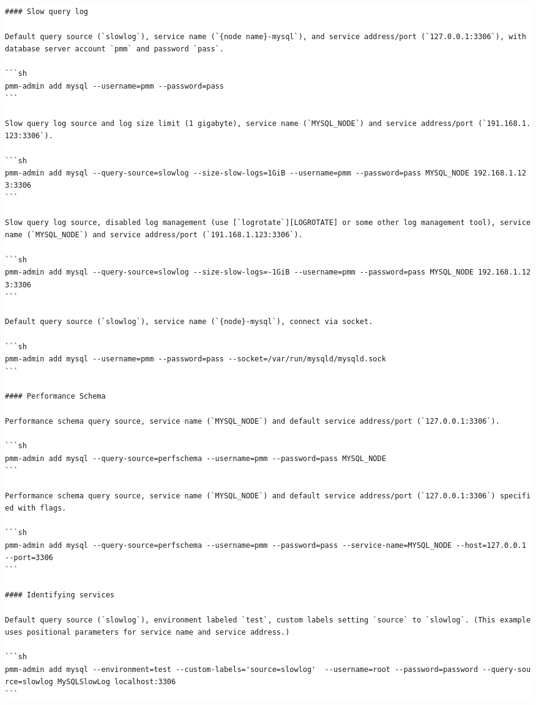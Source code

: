     #### Slow query log

    Default query source (`slowlog`), service name (`{node name}-mysql`), and service address/port (`127.0.0.1:3306`), with database server account `pmm` and password `pass`.

    ```sh
    pmm-admin add mysql --username=pmm --password=pass
    ```

    Slow query log source and log size limit (1 gigabyte), service name (`MYSQL_NODE`) and service address/port (`191.168.1.123:3306`).

    ```sh
    pmm-admin add mysql --query-source=slowlog --size-slow-logs=1GiB --username=pmm --password=pass MYSQL_NODE 192.168.1.123:3306
    ```

    Slow query log source, disabled log management (use [`logrotate`][LOGROTATE] or some other log management tool), service name (`MYSQL_NODE`) and service address/port (`191.168.1.123:3306`).

    ```sh
    pmm-admin add mysql --query-source=slowlog --size-slow-logs=-1GiB --username=pmm --password=pass MYSQL_NODE 192.168.1.123:3306
    ```

    Default query source (`slowlog`), service name (`{node}-mysql`), connect via socket.

    ```sh
    pmm-admin add mysql --username=pmm --password=pass --socket=/var/run/mysqld/mysqld.sock
    ```

    #### Performance Schema

    Performance schema query source, service name (`MYSQL_NODE`) and default service address/port (`127.0.0.1:3306`).

    ```sh
    pmm-admin add mysql --query-source=perfschema --username=pmm --password=pass MYSQL_NODE
    ```

    Performance schema query source, service name (`MYSQL_NODE`) and default service address/port (`127.0.0.1:3306`) specified with flags.

    ```sh
    pmm-admin add mysql --query-source=perfschema --username=pmm --password=pass --service-name=MYSQL_NODE --host=127.0.0.1 --port=3306
    ```

    #### Identifying services

    Default query source (`slowlog`), environment labeled `test`, custom labels setting `source` to `slowlog`. (This example uses positional parameters for service name and service address.)

    ```sh
    pmm-admin add mysql --environment=test --custom-labels='source=slowlog'  --username=root --password=password --query-source=slowlog MySQLSlowLog localhost:3306
    ```


[DASH_MYSQLUSERDETAILS]: ../../../use/dashboards/dashboard-mysql-user-details.md
[DASH_PXCGALERACLUSTER]: ../../../use/dashboards/dashboard-pxc-galera-cluster-summary.md
[LOGROTATE]: https://linux.die.net/man/8/logrotate
[PERCONA_SERVER_MYSQL]: https://www.percona.com/software/mysql-database/percona-server
[PERCONA_XTRADB_CLUSTER]: https://www.percona.com/software/mysql-database/percona-xtradb-cluster
[ORACLE_MYSQL]: https://www.mysql.com/
[MARIADB]: https://mariadb.org/
[BLOG_CUSTOM_QUERIES_MYSQL]: https://www.percona.com/blog/2020/06/10/running-custom-queries-in-percona-monitoring-and-management/
[BLOG_INNODB_METRICS]: https://www.percona.com/blog/2014/11/18/mysqls-innodb_metrics-table-how-much-is-the-overhead/
[BLOG_LOGGING]: https://www.percona.com/blog/2009/02/10/impact-of-logging-on-mysql%E2%80%99s-performance/
[BLOG_LOG_ROTATION]: https://www.percona.com/blog/2013/04/18/rotating-mysql-slow-logs-safely/
[BLOG_PS_VS_SLOW]: https://www.percona.com/blog/2014/02/11/performance_schema-vs-slow-query-log/
[PS_FEATURES_REMOVED]: https://www.percona.com/doc/percona-server/LATEST/changed_in_version.html
[ps_slow_query_ext]: https://www.percona.com/doc/percona-server/LATEST/diagnostics/slow_extended.html
[ps_query_response_time_stats]: https://www.percona.com/doc/percona-server/5.7/diagnostics/response_time_distribution.html#usage
[ps_userstats]: https://www.percona.com/doc/percona-server/LATEST/diagnostics/user_stats.html
[mariadb_slow_query_log]: https://mariadb.com/kb/en/slow-query-log-overview/
[mariadb_slow_query_ext]: https://mariadb.com/kb/en/slow-query-log-extended-statistics/
[mariadb_query_response_time]: https://mariadb.com/kb/en/query-response-time-plugin/
[mariadb_perfschema_instr_table]: https://mariadb.com/kb/en/performance-schema-setup_instruments-table/
[mariadb_userstats]: https://mariadb.com/kb/en/user-statistics/
[log_slow_rate_limit]: https://www.percona.com/doc/percona-server/LATEST/diagnostics/slow_extended.html#log_slow_rate_limit
[log_slow_rate_type]: https://www.percona.com/doc/percona-server/LATEST/diagnostics/slow_extended.html#log_slow_rate_type
[log_slow_verbosity]: https://www.percona.com/doc/percona-server/LATEST/diagnostics/slow_extended.html#log_slow_verbosity
[slow_query_log_always_write_time]: https://www.percona.com/doc/percona-server/LATEST/diagnostics/slow_extended.html#slow_query_log_always_write_time
[slow_query_log_use_global_control]: https://www.percona.com/doc/percona-server/LATEST/diagnostics/slow_extended.html#slow_query_log_use_global_control
[sysvar_innodb_monitor_enable]: https://dev.mysql.com/doc/refman/5.7/en/innodb-parameters.html#sysvar_innodb_monitor_enable
[sysvar_log_output]: https://dev.mysql.com/doc/refman/8.0/en/server-system-variables.html#sysvar_log_output
[sysvar_log_slow_admin_statements]: https://dev.mysql.com/doc/refman/8.0/en/server-system-variables.html#sysvar_log_slow_admin_statements
[sysvar_log_slow_slave_statements]: https://dev.mysql.com/doc/refman/8.0/en/replication-options-replica.html#sysvar_log_slow_slave_statements
[sysvar_long_query_time]: https://dev.mysql.com/doc/refman/8.0/en/server-system-variables.html#sysvar_long_query_time
[sysvar_slow_query_log]: https://dev.mysql.com/doc/refman/8.0/en/server-system-variables.html#sysvar_slow_query_log
[sysvar_performance_schema]: https://dev.mysql.com/doc/refman/5.7/en/performance-schema-system-variables.html#sysvar_performance_schema
[performance-schema-statement-tables]: https://dev.mysql.com/doc/refman/5.7/en/performance-schema-statement-tables.html
[performance-schema-startup-configuration]: https://dev.mysql.com/doc/refman/5.7/en/performance-schema-startup-configuration.html
[perfschema-instrument]: https://dev.mysql.com/doc/refman/5.7/en/performance-schema-options.html#option_mysqld_performance-schema-instrument
[perfschema-consumer-statements-digest]: https://dev.mysql.com/doc/refman/5.7/en/performance-schema-options.html#option_mysqld_performance-schema-consumer-statements-digest
